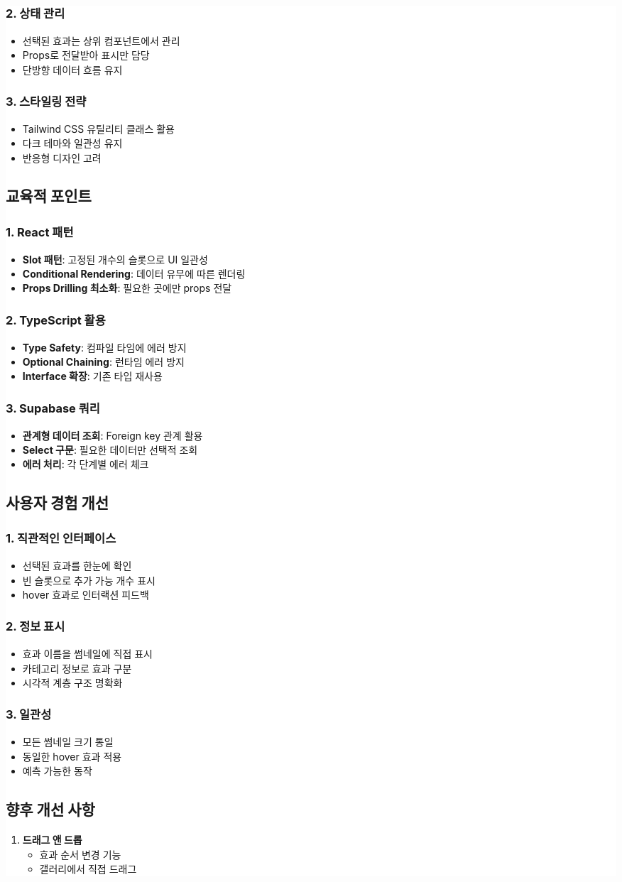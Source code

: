 ### 2. 상태 관리
- 선택된 효과는 상위 컴포넌트에서 관리
- Props로 전달받아 표시만 담당
- 단방향 데이터 흐름 유지

### 3. 스타일링 전략
- Tailwind CSS 유틸리티 클래스 활용
- 다크 테마와 일관성 유지
- 반응형 디자인 고려

## 교육적 포인트

### 1. React 패턴
- **Slot 패턴**: 고정된 개수의 슬롯으로 UI 일관성
- **Conditional Rendering**: 데이터 유무에 따른 렌더링
- **Props Drilling 최소화**: 필요한 곳에만 props 전달

### 2. TypeScript 활용
- **Type Safety**: 컴파일 타임에 에러 방지
- **Optional Chaining**: 런타임 에러 방지
- **Interface 확장**: 기존 타입 재사용

### 3. Supabase 쿼리
- **관계형 데이터 조회**: Foreign key 관계 활용
- **Select 구문**: 필요한 데이터만 선택적 조회
- **에러 처리**: 각 단계별 에러 체크

## 사용자 경험 개선

### 1. 직관적인 인터페이스
- 선택된 효과를 한눈에 확인
- 빈 슬롯으로 추가 가능 개수 표시
- hover 효과로 인터랙션 피드백

### 2. 정보 표시
- 효과 이름을 썸네일에 직접 표시
- 카테고리 정보로 효과 구분
- 시각적 계층 구조 명확화

### 3. 일관성
- 모든 썸네일 크기 통일
- 동일한 hover 효과 적용
- 예측 가능한 동작

## 향후 개선 사항

1. **드래그 앤 드롭**
   - 효과 순서 변경 기능
   - 갤러리에서 직접 드래그
